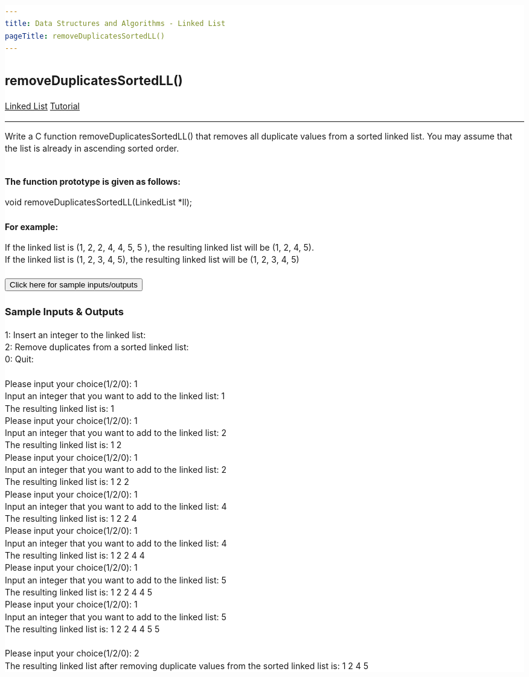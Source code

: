 ```yaml
---
title: Data Structures and Algorithms - Linked List
pageTitle: removeDuplicatesSortedLL()
---
```


## removeDuplicatesSortedLL()

<span class="tags"><a href="#">Linked List</a></span>
<span class="tags"><a href="#">Tutorial</a></span>

<hr>

Write a C function <span class="functions">removeDuplicatesSortedLL()</span> that removes all duplicate values from a sorted linked list. You may assume that the list is already in ascending sorted order.
<br><br>

**The function prototype is given as follows:**

<span class="functions">void removeDuplicatesSortedLL(LinkedList *ll);</span>
<br><br>
**For example:**

If the linked list is (1, 2, 2, 4, 4, 5, 5 ), the resulting linked list will be (1, 2, 4, 5).<br>
If the linked list is (1, 2, 3, 4, 5), the resulting linked list will be (1, 2, 3, 4, 5)
<br><br>
<button id="openModalBtn">Click here for sample inputs/outputs</button>
<div class="modal-wrapper" id="modal">
	<div class="modal">
		<div class="modal-header">
			<h3>Sample Inputs & Outputs</h3>
		</div>
		<div class="modal-body">
			<p class="functions">
            1: Insert an integer to the linked list:<br>
            2: Remove duplicates from a sorted linked list:<br>
            0: Quit:<br>
            <br>
            Please input your choice(1/2/0): 1<br>
            Input an integer that you want to add to the linked list: 1<br>
            The resulting linked list is: 1<br>
            Please input your choice(1/2/0): 1<br>
            Input an integer that you want to add to the linked list: 2<br>
            The resulting linked list is: 1 2<br>
            Please input your choice(1/2/0): 1<br>
            Input an integer that you want to add to the linked list: 2<br>
            The resulting linked list is: 1 2 2<br>
            Please input your choice(1/2/0): 1<br>
            Input an integer that you want to add to the linked list: 4<br>
            The resulting linked list is: 1 2 2 4<br>
            Please input your choice(1/2/0): 1<br>
            Input an integer that you want to add to the linked list: 4<br>
            The resulting linked list is: 1 2 2 4 4<br>
            Please input your choice(1/2/0): 1<br>
            Input an integer that you want to add to the linked list: 5<br>
            The resulting linked list is: 1 2 2 4 4 5<br>
            Please input your choice(1/2/0): 1<br>
            Input an integer that you want to add to the linked list: 5<br>
            The resulting linked list is: 1 2 2 4 4 5 5<br>
            <br>
            Please input your choice(1/2/0): 2<br>
            The resulting linked list after removing duplicate values from the sorted linked list is: 1 2 4 5<br>